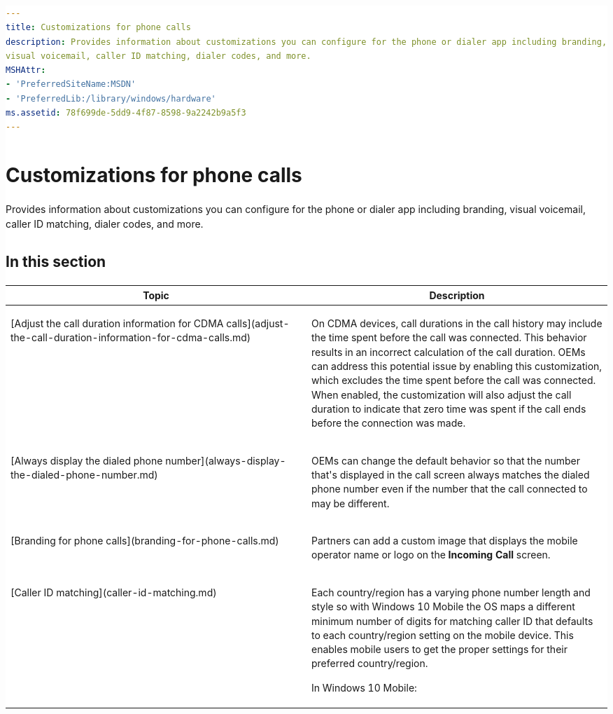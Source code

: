 ```yaml
---
title: Customizations for phone calls
description: Provides information about customizations you can configure for the phone or dialer app including branding, visual voicemail, caller ID matching, dialer codes, and more.
MSHAttr:
- 'PreferredSiteName:MSDN'
- 'PreferredLib:/library/windows/hardware'
ms.assetid: 78f699de-5dd9-4f87-8598-9a2242b9a5f3
---
```


# Customizations for phone calls


Provides information about customizations you can configure for the phone or dialer app including branding, visual voicemail, caller ID matching, dialer codes, and more.

## In this section


<table>
<colgroup>
<col width="50%" />
<col width="50%" />
</colgroup>
<thead>
<tr class="header">
<th>Topic</th>
<th>Description</th>
</tr>
</thead>
<tbody>
<tr class="odd">
<td><p>[Adjust the call duration information for CDMA calls](adjust-the-call-duration-information-for-cdma-calls.md)</p></td>
<td><p>On CDMA devices, call durations in the call history may include the time spent before the call was connected. This behavior results in an incorrect calculation of the call duration. OEMs can address this potential issue by enabling this customization, which excludes the time spent before the call was connected. When enabled, the customization will also adjust the call duration to indicate that zero time was spent if the call ends before the connection was made.</p></td>
</tr>
<tr class="even">
<td><p>[Always display the dialed phone number](always-display-the-dialed-phone-number.md)</p></td>
<td><p>OEMs can change the default behavior so that the number that's displayed in the call screen always matches the dialed phone number even if the number that the call connected to may be different.</p></td>
</tr>
<tr class="odd">
<td><p>[Branding for phone calls](branding-for-phone-calls.md)</p></td>
<td><p>Partners can add a custom image that displays the mobile operator name or logo on the <strong>Incoming Call</strong> screen.</p></td>
</tr>
<tr class="even">
<td><p>[Caller ID matching](caller-id-matching.md)</p></td>
<td><p>Each country/region has a varying phone number length and style so with Windows 10 Mobile the OS maps a different minimum number of digits for matching caller ID that defaults to each country/region setting on the mobile device. This enables mobile users to get the proper settings for their preferred country/region.</p>
<p>In Windows 10 Mobile:</p>
<ul>